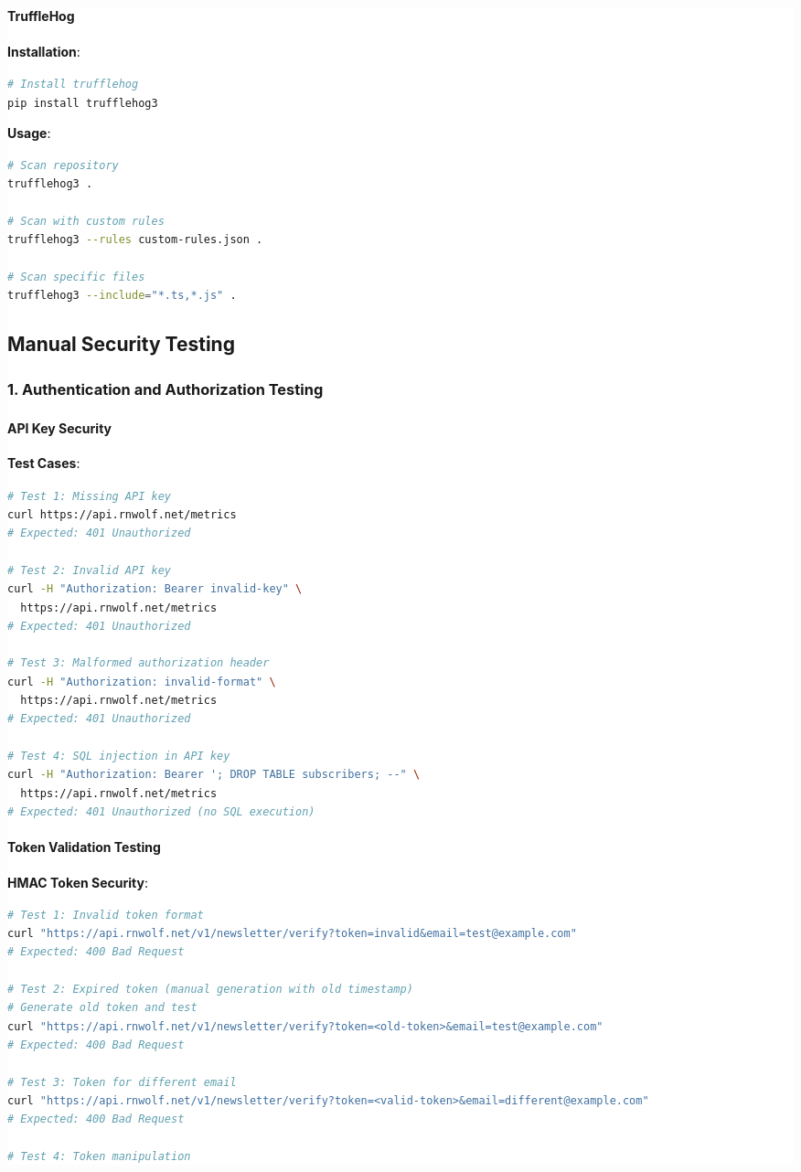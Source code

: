 #### TruffleHog

**Installation**:
```bash
# Install trufflehog
pip install trufflehog3
```

**Usage**:
```bash
# Scan repository
trufflehog3 .

# Scan with custom rules
trufflehog3 --rules custom-rules.json .

# Scan specific files
trufflehog3 --include="*.ts,*.js" .
```

## Manual Security Testing

### 1. Authentication and Authorization Testing

#### API Key Security

**Test Cases**:
```bash
# Test 1: Missing API key
curl https://api.rnwolf.net/metrics
# Expected: 401 Unauthorized

# Test 2: Invalid API key
curl -H "Authorization: Bearer invalid-key" \
  https://api.rnwolf.net/metrics
# Expected: 401 Unauthorized

# Test 3: Malformed authorization header
curl -H "Authorization: invalid-format" \
  https://api.rnwolf.net/metrics
# Expected: 401 Unauthorized

# Test 4: SQL injection in API key
curl -H "Authorization: Bearer '; DROP TABLE subscribers; --" \
  https://api.rnwolf.net/metrics
# Expected: 401 Unauthorized (no SQL execution)
```

#### Token Validation Testing

**HMAC Token Security**:
```bash
# Test 1: Invalid token format
curl "https://api.rnwolf.net/v1/newsletter/verify?token=invalid&email=test@example.com"
# Expected: 400 Bad Request

# Test 2: Expired token (manual generation with old timestamp)
# Generate old token and test
curl "https://api.rnwolf.net/v1/newsletter/verify?token=<old-token>&email=test@example.com"
# Expected: 400 Bad Request

# Test 3: Token for different email
curl "https://api.rnwolf.net/v1/newsletter/verify?token=<valid-token>&email=different@example.com"
# Expected: 400 Bad Request

# Test 4: Token manipulation
```